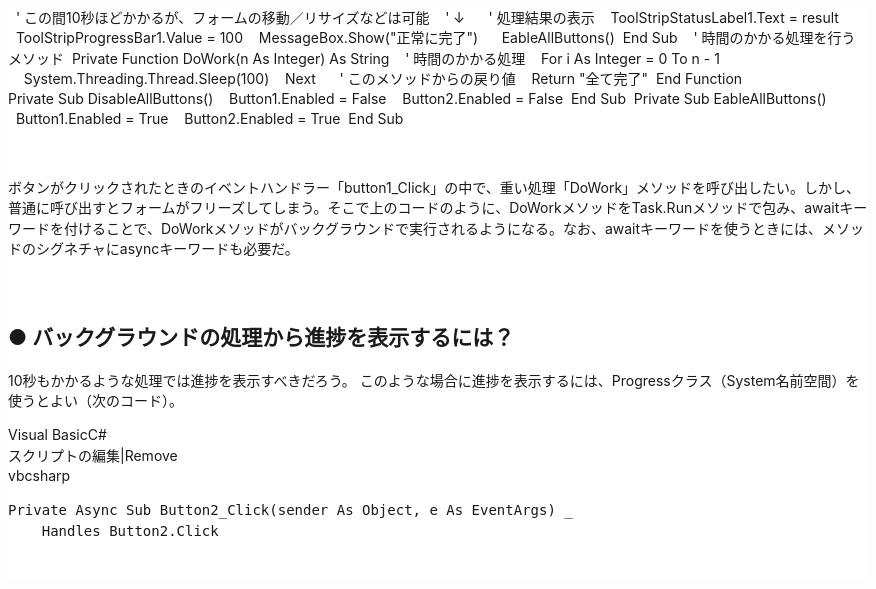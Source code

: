 &nbsp;&nbsp;<span class="visualBasic__com">'&nbsp;この間10秒ほどかかるが、フォームの移動／リサイズなどは可能</span>&nbsp;
&nbsp;&nbsp;<span class="visualBasic__com">'&nbsp;&darr;</span>&nbsp;
&nbsp;
&nbsp;&nbsp;<span class="visualBasic__com">'&nbsp;処理結果の表示</span>&nbsp;
&nbsp;&nbsp;ToolStripStatusLabel1.Text&nbsp;=&nbsp;result&nbsp;
&nbsp;&nbsp;ToolStripProgressBar1.Value&nbsp;=&nbsp;<span class="visualBasic__number">100</span>&nbsp;
&nbsp;&nbsp;MessageBox.Show(<span class="visualBasic__string">&quot;正常に完了&quot;</span>)&nbsp;
&nbsp;
&nbsp;&nbsp;EableAllButtons()&nbsp;
<span class="visualBasic__keyword">End</span>&nbsp;<span class="visualBasic__keyword">Sub</span>&nbsp;
&nbsp;
<span class="visualBasic__com">'&nbsp;時間のかかる処理を行うメソッド</span>&nbsp;
<span class="visualBasic__keyword">Private</span>&nbsp;<span class="visualBasic__keyword">Function</span>&nbsp;DoWork(n&nbsp;<span class="visualBasic__keyword">As</span>&nbsp;<span class="visualBasic__keyword">Integer</span>)&nbsp;<span class="visualBasic__keyword">As</span>&nbsp;<span class="visualBasic__keyword">String</span>&nbsp;
&nbsp;&nbsp;<span class="visualBasic__com">'&nbsp;時間のかかる処理</span>&nbsp;
&nbsp;&nbsp;<span class="visualBasic__keyword">For</span>&nbsp;i&nbsp;<span class="visualBasic__keyword">As</span>&nbsp;<span class="visualBasic__keyword">Integer</span>&nbsp;=&nbsp;<span class="visualBasic__number">0</span>&nbsp;<span class="visualBasic__keyword">To</span>&nbsp;n&nbsp;-&nbsp;<span class="visualBasic__number">1</span>&nbsp;
&nbsp;&nbsp;&nbsp;&nbsp;System.Threading.Thread.Sleep(<span class="visualBasic__number">100</span>)&nbsp;
&nbsp;&nbsp;<span class="visualBasic__keyword">Next</span>&nbsp;
&nbsp;
&nbsp;&nbsp;<span class="visualBasic__com">'&nbsp;このメソッドからの戻り値</span>&nbsp;
&nbsp;&nbsp;<span class="visualBasic__keyword">Return</span>&nbsp;<span class="visualBasic__string">&quot;全て完了&quot;</span>&nbsp;
<span class="visualBasic__keyword">End</span>&nbsp;<span class="visualBasic__keyword">Function</span>&nbsp;
&nbsp;
<span class="visualBasic__keyword">Private</span>&nbsp;<span class="visualBasic__keyword">Sub</span>&nbsp;DisableAllButtons()&nbsp;
&nbsp;&nbsp;Button1.Enabled&nbsp;=&nbsp;<span class="visualBasic__keyword">False</span>&nbsp;
&nbsp;&nbsp;Button2.Enabled&nbsp;=&nbsp;<span class="visualBasic__keyword">False</span>&nbsp;
<span class="visualBasic__keyword">End</span>&nbsp;<span class="visualBasic__keyword">Sub</span>&nbsp;
<span class="visualBasic__keyword">Private</span>&nbsp;<span class="visualBasic__keyword">Sub</span>&nbsp;EableAllButtons()&nbsp;
&nbsp;&nbsp;Button1.Enabled&nbsp;=&nbsp;<span class="visualBasic__keyword">True</span>&nbsp;
&nbsp;&nbsp;Button2.Enabled&nbsp;=&nbsp;<span class="visualBasic__keyword">True</span>&nbsp;
<span class="visualBasic__keyword">End</span>&nbsp;<span class="visualBasic__keyword">Sub</span>&nbsp;
</pre>
</div>
</div>
</div>
<div class="endscriptcode">&nbsp;</div>
<p>ボタンがクリックされたときのイベントハンドラー「button1_Click」の中で、重い処理「DoWork」メソッドを呼び出したい。しかし、普通に呼び出すとフォームがフリーズしてしまう。そこで上のコードのように、DoWorkメソッドをTask.Runメソッドで包み、awaitキーワードを付けることで、DoWorkメソッドがバックグラウンドで実行されるようになる。なお、awaitキーワードを使うときには、メソッドのシグネチャにasyncキーワードも必要だ。</p>
<p>&nbsp;</p>
<h2>● バックグラウンドの処理から進捗を表示するには？</h2>
<p>10秒もかかるような処理では進捗を表示すべきだろう。 このような場合に進捗を表示するには、Progressクラス（System名前空間）を使うとよい（次のコード）。</p>
<div class="scriptcode">
<div class="pluginEditHolder" pluginCommand="mceScriptCode">
<div class="title"><span>Visual Basic</span><span>C#</span></div>
<div class="pluginLinkHolder"><span class="pluginEditHolderLink">スクリプトの編集</span>|<span class="pluginRemoveHolderLink">Remove</span></div>
<span class="hidden">vb</span><span class="hidden">csharp</span>
<pre class="hidden">Private Async Sub Button2_Click(sender As Object, e As EventArgs) _
    Handles Button2.Click